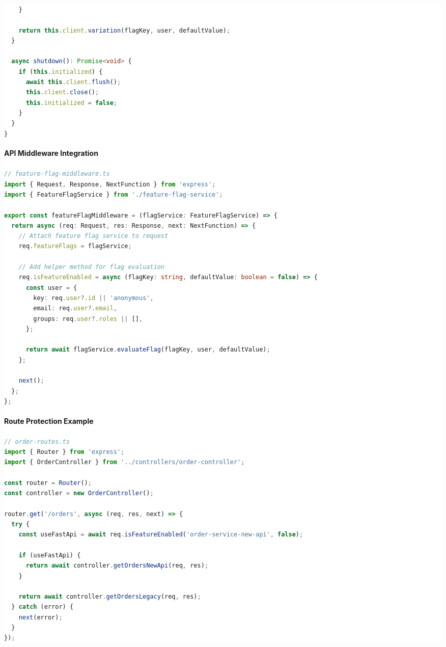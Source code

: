```typescript
    }
    
    return this.client.variation(flagKey, user, defaultValue);
  }

  async shutdown(): Promise<void> {
    if (this.initialized) {
      await this.client.flush();
      this.client.close();
      this.initialized = false;
    }
  }
}
```

#### API Middleware Integration
```typescript
// feature-flag-middleware.ts
import { Request, Response, NextFunction } from 'express';
import { FeatureFlagService } from './feature-flag-service';

export const featureFlagMiddleware = (flagService: FeatureFlagService) => {
  return async (req: Request, res: Response, next: NextFunction) => {
    // Attach feature flag service to request
    req.featureFlags = flagService;
    
    // Add helper method for flag evaluation
    req.isFeatureEnabled = async (flagKey: string, defaultValue: boolean = false) => {
      const user = {
        key: req.user?.id || 'anonymous',
        email: req.user?.email,
        groups: req.user?.roles || [],
      };
      
      return await flagService.evaluateFlag(flagKey, user, defaultValue);
    };
    
    next();
  };
};
```

#### Route Protection Example
```typescript
// order-routes.ts
import { Router } from 'express';
import { OrderController } from '../controllers/order-controller';

const router = Router();
const controller = new OrderController();

router.get('/orders', async (req, res, next) => {
  try {
    const useFastApi = await req.isFeatureEnabled('order-service-new-api', false);
    
    if (useFastApi) {
      return await controller.getOrdersNewApi(req, res);
    }
    
    return await controller.getOrdersLegacy(req, res);
  } catch (error) {
    next(error);
  }
});
```